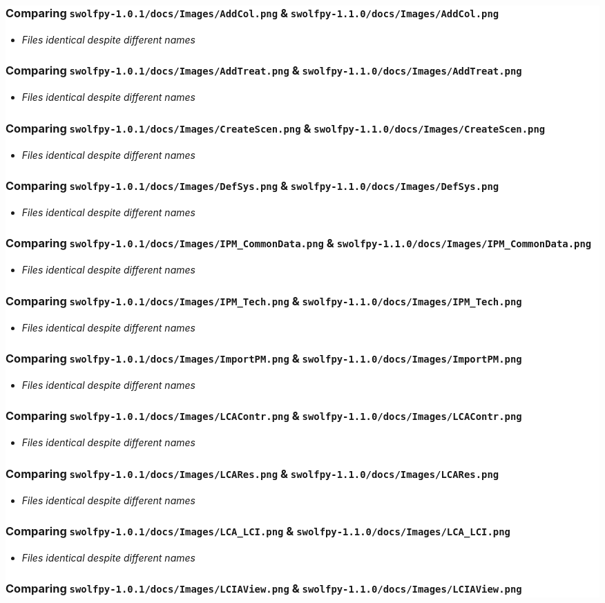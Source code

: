 ### Comparing `swolfpy-1.0.1/docs/Images/AddCol.png` & `swolfpy-1.1.0/docs/Images/AddCol.png`

 * *Files identical despite different names*

### Comparing `swolfpy-1.0.1/docs/Images/AddTreat.png` & `swolfpy-1.1.0/docs/Images/AddTreat.png`

 * *Files identical despite different names*

### Comparing `swolfpy-1.0.1/docs/Images/CreateScen.png` & `swolfpy-1.1.0/docs/Images/CreateScen.png`

 * *Files identical despite different names*

### Comparing `swolfpy-1.0.1/docs/Images/DefSys.png` & `swolfpy-1.1.0/docs/Images/DefSys.png`

 * *Files identical despite different names*

### Comparing `swolfpy-1.0.1/docs/Images/IPM_CommonData.png` & `swolfpy-1.1.0/docs/Images/IPM_CommonData.png`

 * *Files identical despite different names*

### Comparing `swolfpy-1.0.1/docs/Images/IPM_Tech.png` & `swolfpy-1.1.0/docs/Images/IPM_Tech.png`

 * *Files identical despite different names*

### Comparing `swolfpy-1.0.1/docs/Images/ImportPM.png` & `swolfpy-1.1.0/docs/Images/ImportPM.png`

 * *Files identical despite different names*

### Comparing `swolfpy-1.0.1/docs/Images/LCAContr.png` & `swolfpy-1.1.0/docs/Images/LCAContr.png`

 * *Files identical despite different names*

### Comparing `swolfpy-1.0.1/docs/Images/LCARes.png` & `swolfpy-1.1.0/docs/Images/LCARes.png`

 * *Files identical despite different names*

### Comparing `swolfpy-1.0.1/docs/Images/LCA_LCI.png` & `swolfpy-1.1.0/docs/Images/LCA_LCI.png`

 * *Files identical despite different names*

### Comparing `swolfpy-1.0.1/docs/Images/LCIAView.png` & `swolfpy-1.1.0/docs/Images/LCIAView.png`
